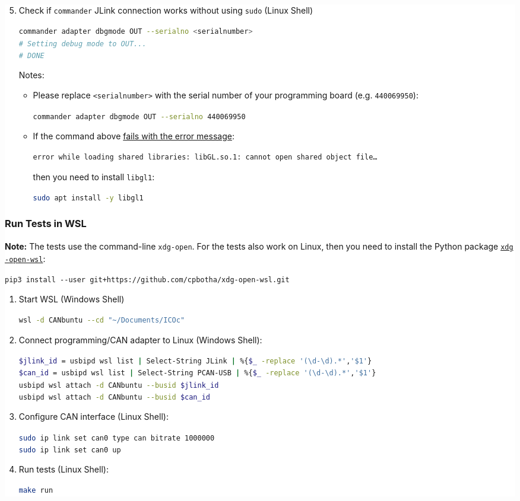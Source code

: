 5. Check if `commander` JLink connection works without using `sudo` (Linux Shell)

   ```sh
   commander adapter dbgmode OUT --serialno <serialnumber>
   # Setting debug mode to OUT...
   # DONE
   ```

   Notes:

   - Please replace `<serialnumber>` with the serial number of your programming board (e.g. `440069950`):

     ```sh
     commander adapter dbgmode OUT --serialno 440069950
     ```

   - If the command above [fails with the error message](https://stackoverflow.com/questions/55313610/importerror-libgl-so-1-cannot-open-shared-object-file-no-such-file-or-directo):

     ```
     error while loading shared libraries: libGL.so.1: cannot open shared object file…
     ```

     then you need to install `libgl1`:

     ```sh
     sudo apt install -y libgl1
     ```

### Run Tests in WSL

**Note:** The tests use the command-line `xdg-open`. For the tests also work on Linux, then you need to install the Python package [`xdg-open-wsl`](https://github.com/cpbotha/xdg-open-wsl):

```
pip3 install --user git+https://github.com/cpbotha/xdg-open-wsl.git
```

1. Start WSL (Windows Shell)

   ```sh
   wsl -d CANbuntu --cd "~/Documents/ICOc"
   ```

2. Connect programming/CAN adapter to Linux (Windows Shell):

   ```sh
   $jlink_id = usbipd wsl list | Select-String JLink | %{$_ -replace '(\d-\d).*','$1'}
   $can_id = usbipd wsl list | Select-String PCAN-USB | %{$_ -replace '(\d-\d).*','$1'}
   usbipd wsl attach -d CANbuntu --busid $jlink_id
   usbipd wsl attach -d CANbuntu --busid $can_id
   ```

3. Configure CAN interface (Linux Shell):

   ```sh
   sudo ip link set can0 type can bitrate 1000000
   sudo ip link set can0 up
   ```

4. Run tests (Linux Shell):

   ```sh
   make run
   ```

